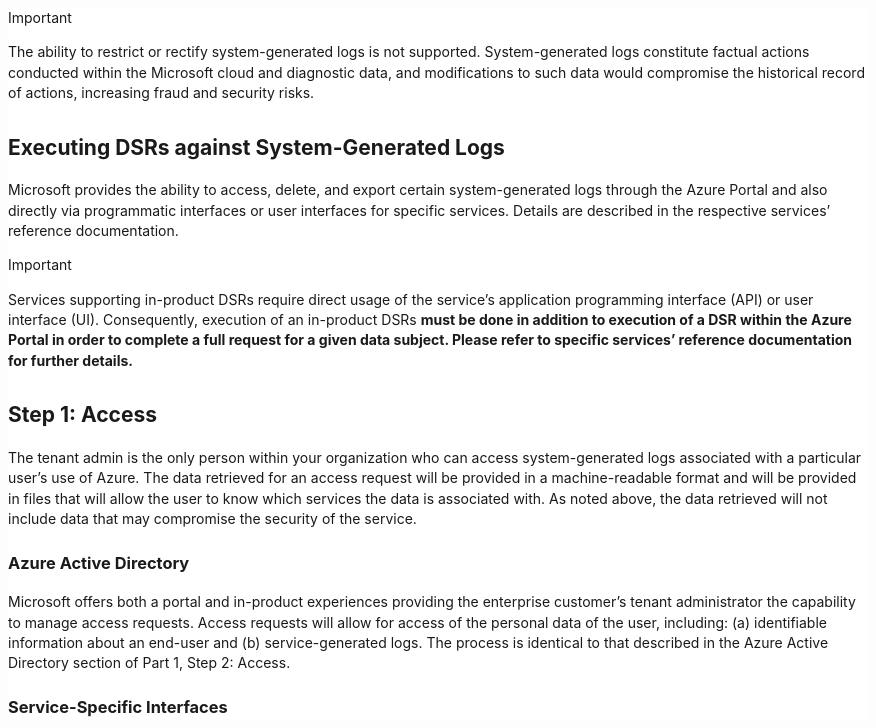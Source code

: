 >[!Important]
> The ability to restrict or rectify system-generated logs is not supported. System-generated logs constitute factual actions conducted within the Microsoft cloud and diagnostic data, and modifications to such data would compromise the historical record of actions, increasing fraud and security risks.

<span id="_Toc511384823" class="anchor"><span id="_Toc511163894" class="anchor"><span id="_Toc511136252" class="anchor"><span id="_Toc511125185" class="anchor"><span id="_Toc511120772" class="anchor"><span id="_Toc511122679" class="anchor"></span></span></span></span></span></span>
## Executing DSRs against System-Generated Logs

Microsoft provides the ability to access, delete, and export certain system-generated logs through the Azure Portal and also directly via programmatic interfaces or user interfaces for specific services. Details are described in the respective services’ reference documentation.

>[!Important]  
> Services supporting in-product DSRs require direct usage of the service’s application programming interface (API) or user interface (UI). Consequently, execution of an in-product DSRs **must be done in addition to execution of a DSR within the Azure Portal in order to complete a full request for a given data subject. Please refer to specific services’ reference documentation for further details.**

<span id="_Toc511384824" class="anchor"><span id="_Toc511163895" class="anchor"><span id="_Toc511136253" class="anchor"><span id="_Toc511125186" class="anchor"><span id="_Toc511120773" class="anchor"><span id="_Toc511122680" class="anchor"><span id="_Ref511119063" class="anchor"><span id="_Toc508792552" class="anchor"><span id="_Toc509825622" class="anchor"></span></span></span></span></span></span></span></span></span>
## Step 1: Access 

The tenant admin is the only person within your organization who can access system-generated logs associated with a particular user’s use of Azure. The data retrieved for an access request will be provided in a machine-readable format and will be provided in files that will allow the user to know which services the data is associated with. As noted above, the data retrieved will not include data that may compromise the security of the service.

<span id="_Toc511384825" class="anchor"><span id="_Toc511163896" class="anchor"><span id="_Toc511136254" class="anchor"><span id="_Toc511125187" class="anchor"><span id="_Toc511120774" class="anchor"><span id="_Toc511122681" class="anchor"><span id="_Toc511119129" class="anchor"></span></span></span></span></span></span></span>
### Azure Active Directory

Microsoft offers both a portal and in-product experiences providing the enterprise customer’s tenant administrator the capability to manage access requests. Access requests will allow for access of the personal data of the user, including: (a) identifiable information about an end-user and (b) service-generated logs. The process is identical to that described in the Azure Active Directory section of Part 1, Step 2: Access.

<span id="_Toc511384826" class="anchor"><span id="_Toc511163897" class="anchor"><span id="_Toc511136255" class="anchor"><span id="_Toc511125188" class="anchor"><span id="_Toc511120775" class="anchor"><span id="_Toc511122682" class="anchor"><span id="_Toc511119130" class="anchor"></span></span></span></span></span></span></span>
### Service-Specific Interfaces
